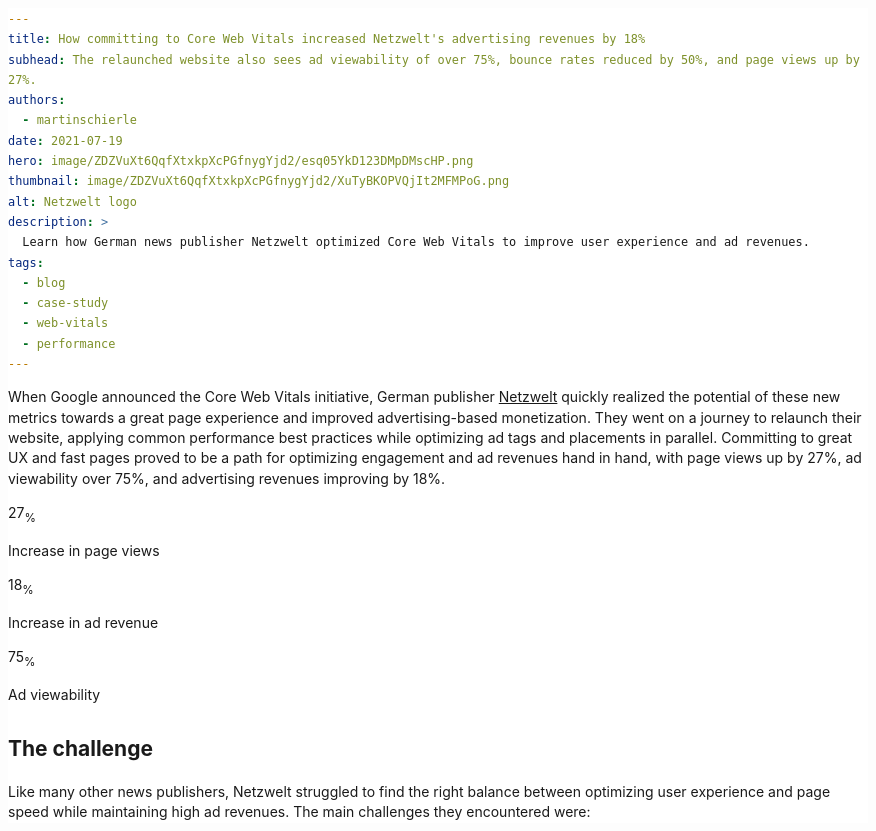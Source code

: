 ```yaml
---
title: How committing to Core Web Vitals increased Netzwelt's advertising revenues by 18%
subhead: The relaunched website also sees ad viewability of over 75%, bounce rates reduced by 50%, and page views up by 27%.
authors:
  - martinschierle
date: 2021-07-19
hero: image/ZDZVuXt6QqfXtxkpXcPGfnygYjd2/esq05YkD123DMpDMscHP.png
thumbnail: image/ZDZVuXt6QqfXtxkpXcPGfnygYjd2/XuTyBKOPVQjIt2MFMPoG.png
alt: Netzwelt logo
description: >
  Learn how German news publisher Netzwelt optimized Core Web Vitals to improve user experience and ad revenues.
tags:
  - blog
  - case-study
  - web-vitals
  - performance
---
```


When Google announced the Core Web Vitals initiative,
German publisher [Netzwelt](https://www.netzwelt.de/) quickly realized the potential of these new metrics
towards a great page experience and improved advertising-based monetization.
They went on a journey to relaunch their website,
applying common performance best practices while optimizing ad tags and placements in parallel.
Committing to great UX and fast pages proved to be a path
for optimizing engagement and ad revenues hand in hand,
with page views up by 27%, ad viewability over 75%, and advertising revenues improving by 18%.


<div class="w-stats">
  <div class="w-stat">
    <p class="w-stat__figure">27<sub class="w-stat__sub">%</sub></p>
    <p class="w-stat__desc">Increase in page views</p>
  </div>
  <div class="w-stat">
    <p class="w-stat__figure">18<sub class="w-stat__sub">%</sub></p>
    <p class="w-stat__desc">Increase in ad revenue</p>
  </div>
  <div class="w-stat">
    <p class="w-stat__figure">75<sub class="w-stat__sub">%</sub></p>
    <p class="w-stat__desc">Ad viewability</p>
  </div>
</div>

## The challenge

Like many other news publishers,
Netzwelt struggled to find the right balance between optimizing user experience and page speed
while maintaining high ad revenues.
The main challenges they encountered were:
